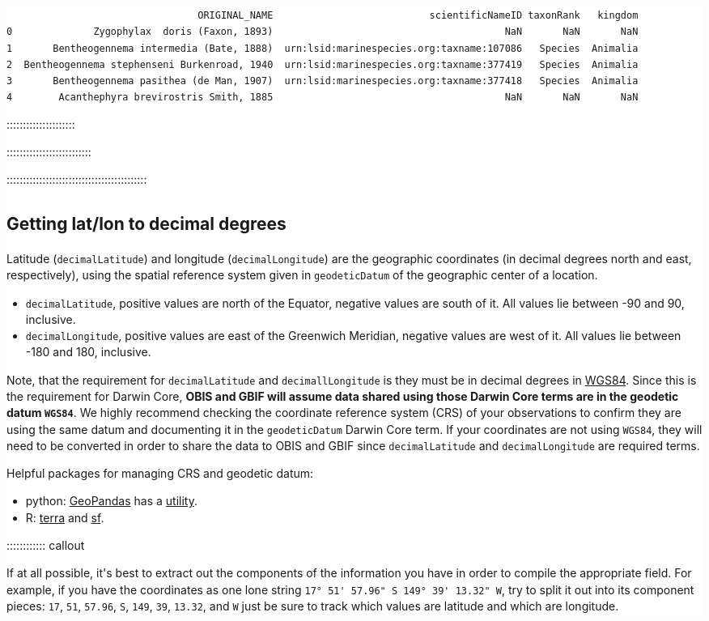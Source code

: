    ```output
                                    ORIGINAL_NAME                           scientificNameID taxonRank   kingdom
   0              Zygophylax  doris (Faxon, 1893)                                        NaN       NaN       NaN
   1       Bentheogennema intermedia (Bate, 1888)  urn:lsid:marinespecies.org:taxname:107086   Species  Animalia
   2  Bentheogennema stephenseni Burkenroad, 1940  urn:lsid:marinespecies.org:taxname:377419   Species  Animalia
   3       Bentheogennema pasithea (de Man, 1907)  urn:lsid:marinespecies.org:taxname:377418   Species  Animalia
   4        Acanthephyra brevirostris Smith, 1885                                        NaN       NaN       NaN
   ```

:::::::::::::::::::::

::::::::::::::::::::::::::

:::::::::::::::::::::::::::::::::::::::::::


## Getting lat/lon to decimal degrees

Latitude (`decimalLatitude`) and longitude (`decimalLongitude`) are the geographic coordinates (in decimal degrees north and east, respectively), using the spatial reference system given in `geodeticDatum` of the geographic center of a location.
* `decimalLatitude`, positive values are north of the Equator, negative values are south of it. All values lie between -90 and 90, inclusive. 
* `decimalLongitude`, positive values are east of the Greenwich Meridian, negative values are west of it. All values lie between -180 and 180, inclusive.

Note, that the requirement for `decimalLatitude` and `decimallLongitude` is they must be in decimal degrees in [WGS84](https://en.wikipedia.org/wiki/World_Geodetic_System). Since this is the requirement for Darwin Core, **OBIS and GBIF will assume data shared using those Darwin Core terms are in the geodetic datum `WGS84`**. We highly recommend checking the coordinate reference system (CRS) of your observations to confirm they are using the same datum and documenting it in the `geodeticDatum` Darwin Core term. If your coordinates are not using `WGS84`, they will need to be converted in order to share the data to OBIS and GBIF since `decimalLatitude` and `decimalLongitude` are required terms. 

Helpful packages for managing CRS and geodetic datum:
* python: [GeoPandas](https://geopandas.org/en/stable/getting_started.html) has a [utility](https://geopandas.org/en/stable/docs/user_guide/projections.html#re-projecting).
* R: [terra](https://cran.r-project.org/web/packages/terra/index.html) and [sf](https://cran.r-project.org/web/packages/sf/index.html).

:::::::::::: callout

If at all possible, it's best to extract out the components of the information you have in order to compile the 
appropriate field. For example, if you have the coordinates as one lone string `17° 51' 57.96" S 149° 39' 13.32" W`, 
try to split it out into its component pieces: `17`, `51`, `57.96`, `S`, `149`, `39`, `13.32`, and `W` just be sure to 
track which values are latitude and which are longitude.
